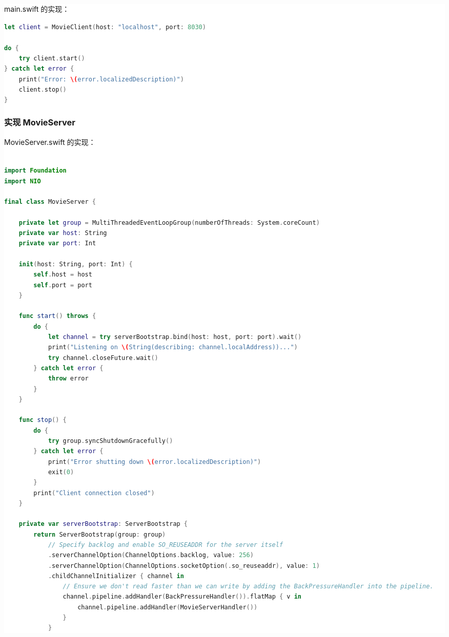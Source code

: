 main.swift 的实现：

```swift
let client = MovieClient(host: "localhost", port: 8030)

do {
    try client.start()
} catch let error {
    print("Error: \(error.localizedDescription)")
    client.stop()
}
```

### 实现 MovieServer

MovieServer.swift 的实现：

```swift

import Foundation
import NIO

final class MovieServer {

    private let group = MultiThreadedEventLoopGroup(numberOfThreads: System.coreCount)
    private var host: String
    private var port: Int

    init(host: String, port: Int) {
        self.host = host
        self.port = port
    }

    func start() throws {
        do {
            let channel = try serverBootstrap.bind(host: host, port: port).wait()
            print("Listening on \(String(describing: channel.localAddress))...")
            try channel.closeFuture.wait()
        } catch let error {
            throw error
        }
    }

    func stop() {
        do {
            try group.syncShutdownGracefully()
        } catch let error {
            print("Error shutting down \(error.localizedDescription)")
            exit(0)
        }
        print("Client connection closed")
    }

    private var serverBootstrap: ServerBootstrap {
        return ServerBootstrap(group: group)
            // Specify backlog and enable SO_REUSEADDR for the server itself
            .serverChannelOption(ChannelOptions.backlog, value: 256)
            .serverChannelOption(ChannelOptions.socketOption(.so_reuseaddr), value: 1)
            .childChannelInitializer { channel in
                // Ensure we don't read faster than we can write by adding the BackPressureHandler into the pipeline.
                channel.pipeline.addHandler(BackPressureHandler()).flatMap { v in
                    channel.pipeline.addHandler(MovieServerHandler())
                }
            }
```